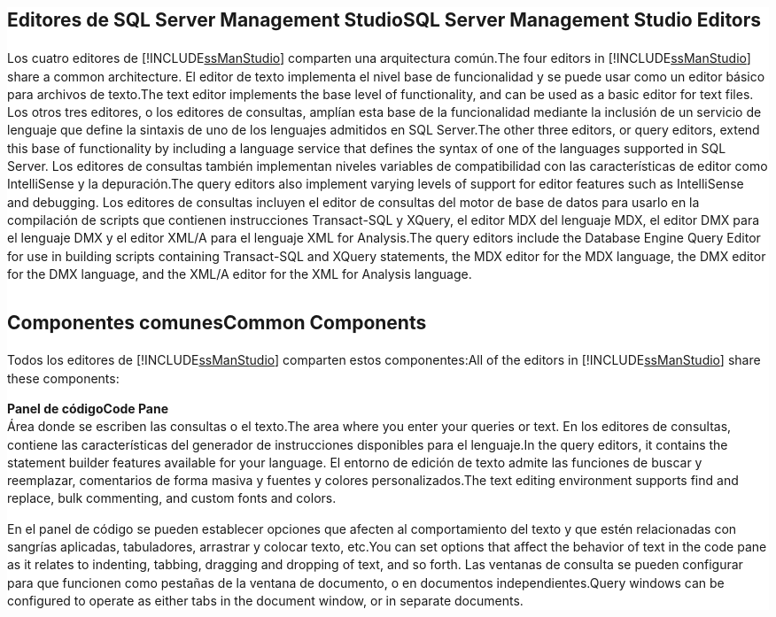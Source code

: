 ## <a name="sql-server-management-studio-editors"></a><span data-ttu-id="4216b-106">Editores de SQL Server Management Studio</span><span class="sxs-lookup"><span data-stu-id="4216b-106">SQL Server Management Studio Editors</span></span>  
 <span data-ttu-id="4216b-107">Los cuatro editores de [!INCLUDE[ssManStudio](../../includes/ssmanstudio-md.md)] comparten una arquitectura común.</span><span class="sxs-lookup"><span data-stu-id="4216b-107">The four editors in [!INCLUDE[ssManStudio](../../includes/ssmanstudio-md.md)] share a common architecture.</span></span> <span data-ttu-id="4216b-108">El editor de texto implementa el nivel base de funcionalidad y se puede usar como un editor básico para archivos de texto.</span><span class="sxs-lookup"><span data-stu-id="4216b-108">The text editor implements the base level of functionality, and can be used as a basic editor for text files.</span></span> <span data-ttu-id="4216b-109">Los otros tres editores, o los editores de consultas, amplían esta base de la funcionalidad mediante la inclusión de un servicio de lenguaje que define la sintaxis de uno de los lenguajes admitidos en SQL Server.</span><span class="sxs-lookup"><span data-stu-id="4216b-109">The other three editors, or query editors, extend this base of functionality by including a language service that defines the syntax of one of the languages supported in SQL Server.</span></span> <span data-ttu-id="4216b-110">Los editores de consultas también implementan niveles variables de compatibilidad con las características de editor como IntelliSense y la depuración.</span><span class="sxs-lookup"><span data-stu-id="4216b-110">The query editors also implement varying levels of support for editor features such as IntelliSense and debugging.</span></span> <span data-ttu-id="4216b-111">Los editores de consultas incluyen el editor de consultas del motor de base de datos para usarlo en la compilación de scripts que contienen instrucciones Transact-SQL y XQuery, el editor MDX del lenguaje MDX, el editor DMX para el lenguaje DMX y el editor XML/A para el lenguaje XML for Analysis.</span><span class="sxs-lookup"><span data-stu-id="4216b-111">The query editors include the Database Engine Query Editor for use in building scripts containing Transact-SQL and XQuery statements, the MDX editor for the MDX language, the DMX editor for the DMX language, and the XML/A editor for the XML for Analysis language.</span></span>  
  
## <a name="common-components"></a><span data-ttu-id="4216b-112">Componentes comunes</span><span class="sxs-lookup"><span data-stu-id="4216b-112">Common Components</span></span>  
 <span data-ttu-id="4216b-113">Todos los editores de [!INCLUDE[ssManStudio](../../includes/ssmanstudio-md.md)] comparten estos componentes:</span><span class="sxs-lookup"><span data-stu-id="4216b-113">All of the editors in [!INCLUDE[ssManStudio](../../includes/ssmanstudio-md.md)] share these components:</span></span>  
  
 <span data-ttu-id="4216b-114">**Panel de código**</span><span class="sxs-lookup"><span data-stu-id="4216b-114">**Code Pane**</span></span>  
 <span data-ttu-id="4216b-115">Área donde se escriben las consultas o el texto.</span><span class="sxs-lookup"><span data-stu-id="4216b-115">The area where you enter your queries or text.</span></span> <span data-ttu-id="4216b-116">En los editores de consultas, contiene las características del generador de instrucciones disponibles para el lenguaje.</span><span class="sxs-lookup"><span data-stu-id="4216b-116">In the query editors, it contains the statement builder features available for your language.</span></span> <span data-ttu-id="4216b-117">El entorno de edición de texto admite las funciones de buscar y reemplazar, comentarios de forma masiva y fuentes y colores personalizados.</span><span class="sxs-lookup"><span data-stu-id="4216b-117">The text editing environment supports find and replace, bulk commenting, and custom fonts and colors.</span></span>  
  
 <span data-ttu-id="4216b-118">En el panel de código se pueden establecer opciones que afecten al comportamiento del texto y que estén relacionadas con sangrías aplicadas, tabuladores, arrastrar y colocar texto, etc.</span><span class="sxs-lookup"><span data-stu-id="4216b-118">You can set options that affect the behavior of text in the code pane as it relates to indenting, tabbing, dragging and dropping of text, and so forth.</span></span> <span data-ttu-id="4216b-119">Las ventanas de consulta se pueden configurar para que funcionen como pestañas de la ventana de documento, o en documentos independientes.</span><span class="sxs-lookup"><span data-stu-id="4216b-119">Query windows can be configured to operate as either tabs in the document window, or in separate documents.</span></span>  
  